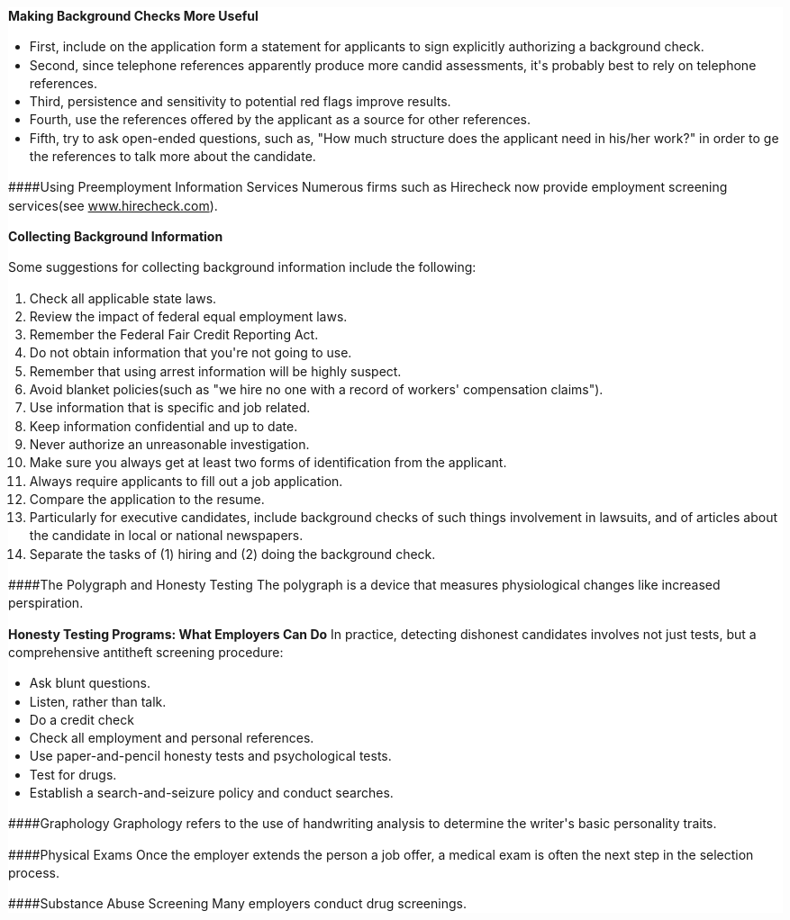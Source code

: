 **Making Background Checks More Useful**
- First, include on the application form a statement for applicants to sign explicitly authorizing a background check.
- Second, since telephone references apparently produce more candid assessments, it's probably best to rely on telephone references.
- Third, persistence and sensitivity to potential red flags improve results.
- Fourth, use the references offered by the applicant as a source for other references.
- Fifth, try to ask open-ended questions, such as, "How much structure does the applicant need in his/her work?" in order to ge the references to talk more about the candidate.

####Using Preemployment Information Services
Numerous firms such as Hirecheck now provide employment screening services(see www.hirecheck.com).

**Collecting Background Information**

Some suggestions for collecting background information include the following:
1. Check all applicable state laws.
2. Review the impact of federal equal employment laws.
3. Remember the Federal Fair Credit Reporting Act.
4. Do not obtain information that you're not going to use.
5. Remember that using arrest information will be highly suspect.
6. Avoid blanket policies(such as "we hire no one with a record of workers' compensation claims").
7. Use information that is specific and job related.
8. Keep information confidential and up to date.
9. Never authorize an unreasonable investigation.
10. Make sure you always get at least two forms of identification from the applicant.
11. Always require applicants to fill out a job application.
12. Compare the application to the resume.
13. Particularly for executive candidates, include background checks of such things involvement in lawsuits, and of articles about the candidate in local or national newspapers.
14. Separate the tasks of (1) hiring and (2) doing the background check.

####The Polygraph and Honesty Testing
The polygraph is a device that measures physiological changes like increased perspiration.

**Honesty Testing Programs: What Employers Can Do**
In practice, detecting dishonest candidates involves not just tests, but a comprehensive antitheft screening procedure:
- Ask blunt questions.
- Listen, rather than talk.
- Do a credit check
- Check all employment and personal references.
- Use paper-and-pencil honesty tests and psychological tests.
- Test for drugs.
- Establish a search-and-seizure policy and conduct searches.

####Graphology
Graphology refers to the use of handwriting analysis to determine the writer's basic personality traits.

####Physical Exams
Once the employer extends the person a job offer, a medical exam is often the next step in the selection process.

####Substance Abuse Screening
Many employers conduct drug screenings.
